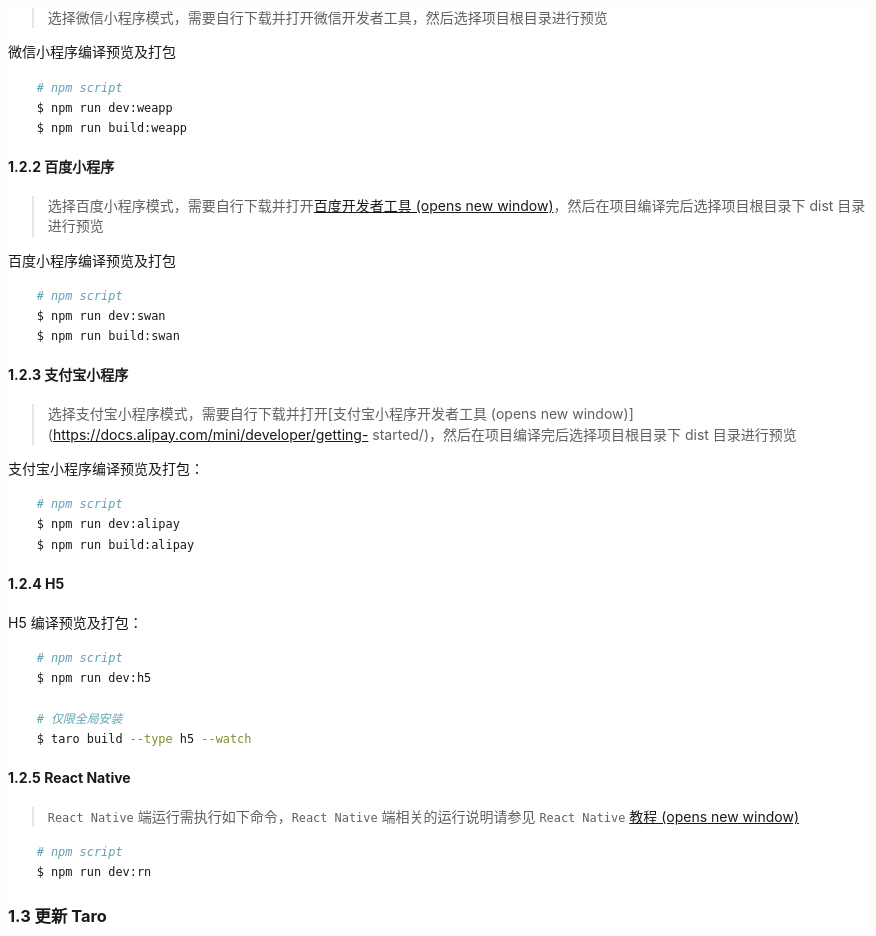 > 选择微信小程序模式，需要自行下载并打开微信开发者工具，然后选择项目根目录进行预览

微信小程序编译预览及打包
```bash
    # npm script
    $ npm run dev:weapp
    $ npm run build:weapp
```

#### 1.2.2 百度小程序

> 选择百度小程序模式，需要自行下载并打开[百度开发者工具 (opens new
> window)](https://smartprogram.baidu.com/docs/develop/devtools/show_sur/)，然后在项目编译完后选择项目根目录下
> dist 目录进行预览

百度小程序编译预览及打包
```bash
    # npm script
    $ npm run dev:swan
    $ npm run build:swan
```

#### 1.2.3 支付宝小程序

> 选择支付宝小程序模式，需要自行下载并打开[支付宝小程序开发者工具 (opens new
> window)](https://docs.alipay.com/mini/developer/getting-
> started/)，然后在项目编译完后选择项目根目录下 dist 目录进行预览

支付宝小程序编译预览及打包：
```bash
    # npm script
    $ npm run dev:alipay
    $ npm run build:alipay
```

#### 1.2.4 H5

H5 编译预览及打包：
```bash
    # npm script
    $ npm run dev:h5
    
    # 仅限全局安装
    $ taro build --type h5 --watch
```

#### 1.2.5 React Native

> `React Native` 端运行需执行如下命令，`React Native` 端相关的运行说明请参见 `React Native` [教程
> (opens new window)](https://nervjs.github.io/taro/docs/react-native.html)
```bash
    # npm script
    $ npm run dev:rn
```

### 1.3 更新 Taro
